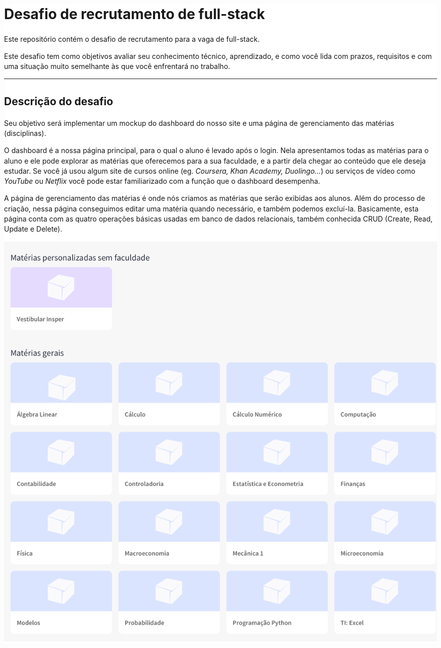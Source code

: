 Desafio de recrutamento de full-stack
====================================
Este repositório contém o desafio de recrutamento para a vaga de full-stack.

Este desafio tem como objetivos avaliar seu conhecimento técnico, aprendizado, e como você lida com prazos, requisitos e com uma situação muito semelhante às que você enfrentará no trabalho.

---
## Descrição do desafio

Seu objetivo será implementar um mockup do dashboard do nosso site e uma página de gerenciamento das matérias (disciplinas).

O dashboard é a nossa página principal, para o qual o aluno é levado após o login. Nela apresentamos todas as matérias para o aluno e ele pode explorar as matérias que oferecemos para a sua faculdade, e a partir dela chegar ao conteúdo que ele deseja estudar. Se você já usou algum site de cursos online (eg. *Coursera, Khan Academy, Duolingo...*) ou serviços de vídeo como *YouTube* ou *Netflix* você pode estar familiarizado com a função que o dashboard desempenha.

A página de gerenciamento das matérias é onde nós criamos as matérias que serão exibidas aos alunos. Além do processo de criação, nessa página conseguimos editar uma matéria quando necessário, e também podemos excluí-la. Basicamente, esta página conta com as quatro operações básicas usadas em banco de dados relacionais, também conhecida CRUD (Create, Read, Update e Delete).

<img src="./screens/dash.png" width="100%"/>